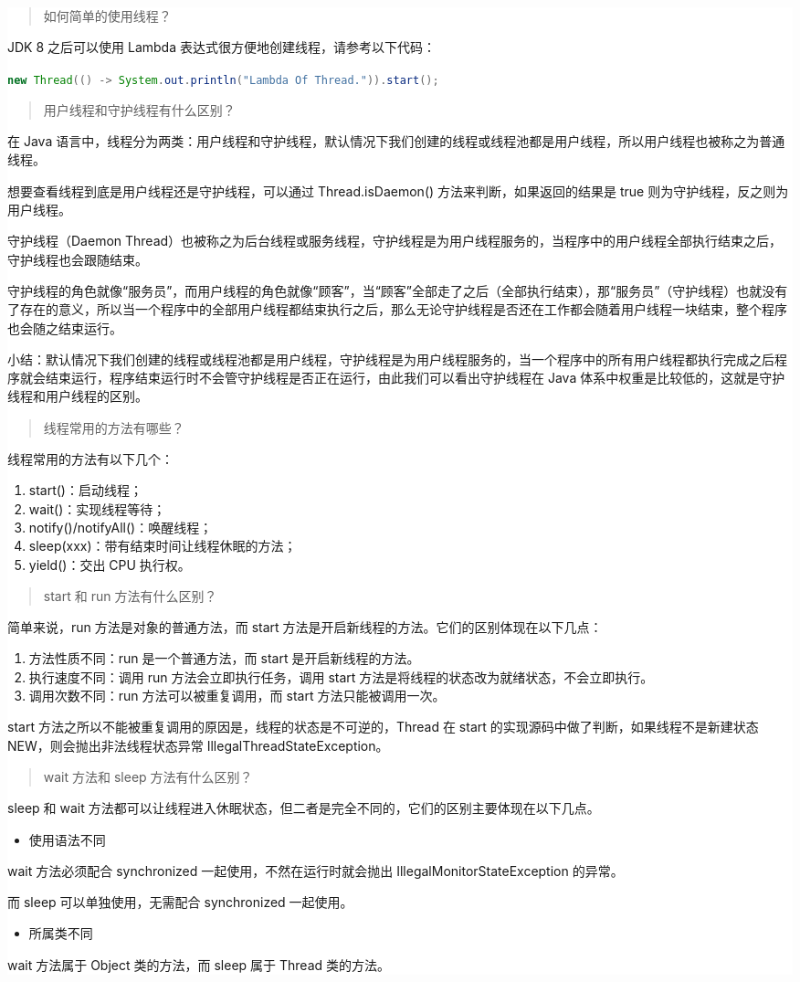 

> 如何简单的使用线程？

JDK 8 之后可以使用 Lambda 表达式很方便地创建线程，请参考以下代码：

```java
new Thread(() -> System.out.println("Lambda Of Thread.")).start();
```



> 用户线程和守护线程有什么区别？

在 Java 语言中，线程分为两类：用户线程和守护线程，默认情况下我们创建的线程或线程池都是用户线程，所以用户线程也被称之为普通线程。

想要查看线程到底是用户线程还是守护线程，可以通过 Thread.isDaemon() 方法来判断，如果返回的结果是 true 则为守护线程，反之则为用户线程。

守护线程（Daemon Thread）也被称之为后台线程或服务线程，守护线程是为用户线程服务的，当程序中的用户线程全部执行结束之后，守护线程也会跟随结束。

守护线程的角色就像“服务员”，而用户线程的角色就像“顾客”，当“顾客”全部走了之后（全部执行结束），那“服务员”（守护线程）也就没有了存在的意义，所以当一个程序中的全部用户线程都结束执行之后，那么无论守护线程是否还在工作都会随着用户线程一块结束，整个程序也会随之结束运行。

小结：默认情况下我们创建的线程或线程池都是用户线程，守护线程是为用户线程服务的，当一个程序中的所有用户线程都执行完成之后程序就会结束运行，程序结束运行时不会管守护线程是否正在运行，由此我们可以看出守护线程在 Java 体系中权重是比较低的，这就是守护线程和用户线程的区别。



> 线程常用的方法有哪些？

线程常用的方法有以下几个：

1. start()：启动线程；
2. wait()：实现线程等待；
3. notify()/notifyAll()：唤醒线程；
4. sleep(xxx)：带有结束时间让线程休眠的方法；
5. yield()：交出 CPU 执行权。



> start 和 run 方法有什么区别？

简单来说，run 方法是对象的普通方法，而 start 方法是开启新线程的方法。它们的区别体现在以下几点：

1. 方法性质不同：run 是一个普通方法，而 start 是开启新线程的方法。
2. 执行速度不同：调用 run 方法会立即执行任务，调用 start 方法是将线程的状态改为就绪状态，不会立即执行。
3. 调用次数不同：run 方法可以被重复调用，而 start 方法只能被调用一次。

start 方法之所以不能被重复调用的原因是，线程的状态是不可逆的，Thread 在 start 的实现源码中做了判断，如果线程不是新建状态 NEW，则会抛出非法线程状态异常 IllegalThreadStateException。



> wait 方法和 sleep 方法有什么区别？

sleep 和 wait 方法都可以让线程进入休眠状态，但二者是完全不同的，它们的区别主要体现在以下几点。

- 使用语法不同

wait 方法必须配合 synchronized 一起使用，不然在运行时就会抛出 IllegalMonitorStateException 的异常。

而 sleep 可以单独使用，无需配合 synchronized 一起使用。

- 所属类不同

wait 方法属于 Object 类的方法，而 sleep 属于 Thread 类的方法。
